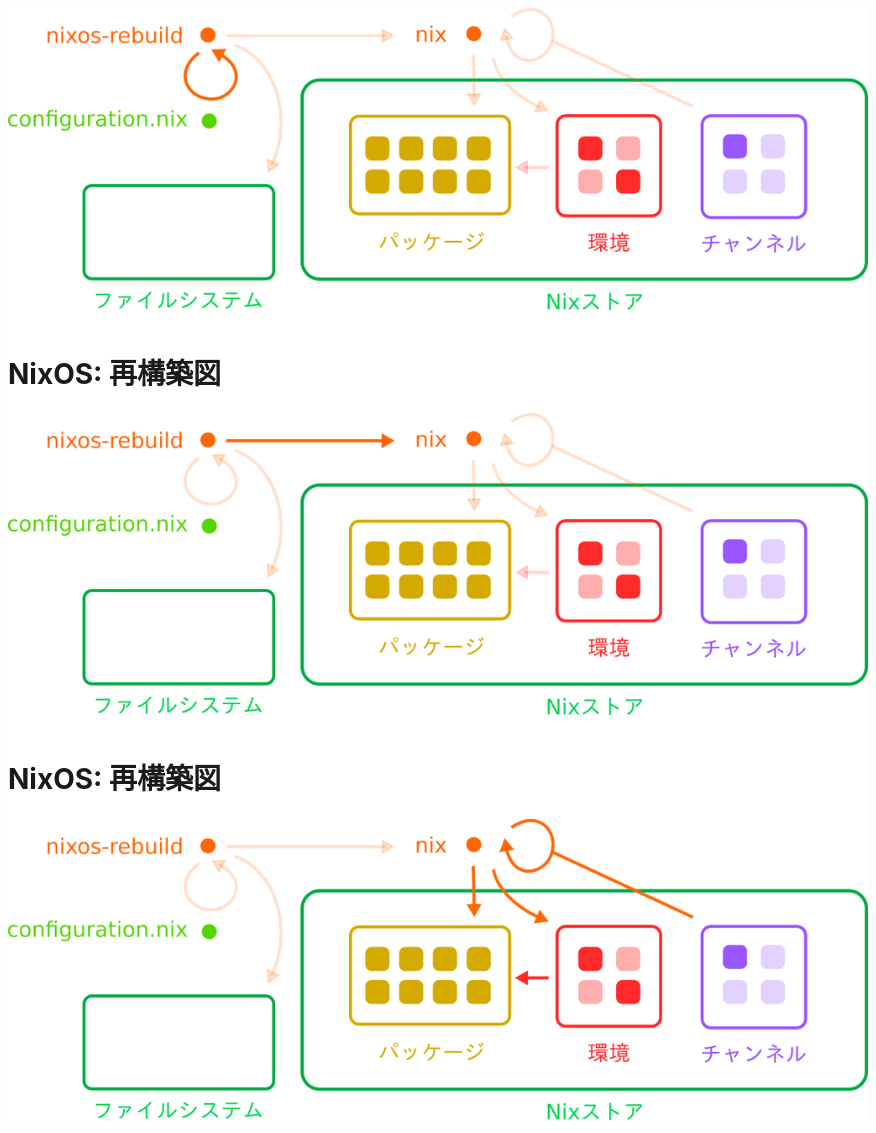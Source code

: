 ![](assets/nix-rebuild-1.png)

# NixOS: 再構築図

![](assets/nix-rebuild-2.png)

# NixOS: 再構築図

![](assets/nix-rebuild-3.png)
